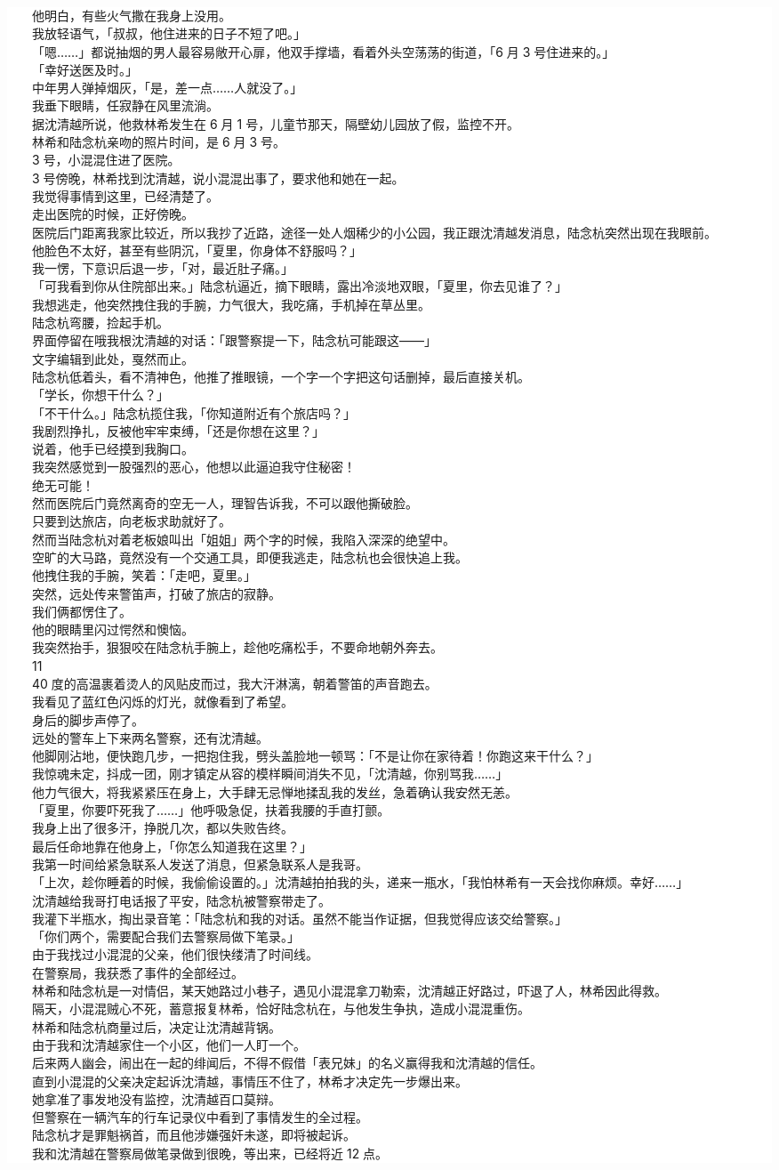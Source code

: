 &emsp;&emsp;他明白，有些火气撒在我身上没用。  
&emsp;&emsp;我放轻语气，「叔叔，他住进来的日子不短了吧。」  
&emsp;&emsp;「嗯……」都说抽烟的男人最容易敞开心扉，他双手撑墙，看着外头空荡荡的街道，「6 月 3 号住进来的。」  
&emsp;&emsp;「幸好送医及时。」  
&emsp;&emsp;中年男人弹掉烟灰，「是，差一点……人就没了。」  
&emsp;&emsp;我垂下眼睛，任寂静在风里流淌。  
&emsp;&emsp;据沈清越所说，他救林希发生在 6 月 1 号，儿童节那天，隔壁幼儿园放了假，监控不开。  
&emsp;&emsp;林希和陆念杭亲吻的照片时间，是 6 月 3 号。  
&emsp;&emsp;3 号，小混混住进了医院。  
&emsp;&emsp;3 号傍晚，林希找到沈清越，说小混混出事了，要求他和她在一起。  
&emsp;&emsp;我觉得事情到这里，已经清楚了。  
&emsp;&emsp;走出医院的时候，正好傍晚。  
&emsp;&emsp;医院后门距离我家比较近，所以我抄了近路，途径一处人烟稀少的小公园，我正跟沈清越发消息，陆念杭突然出现在我眼前。  
&emsp;&emsp;他脸色不太好，甚至有些阴沉，「夏里，你身体不舒服吗？」  
&emsp;&emsp;我一愣，下意识后退一步，「对，最近肚子痛。」  
&emsp;&emsp;「可我看到你从住院部出来。」陆念杭逼近，摘下眼睛，露出冷淡地双眼，「夏里，你去见谁了？」  
&emsp;&emsp;我想逃走，他突然拽住我的手腕，力气很大，我吃痛，手机掉在草丛里。  
&emsp;&emsp;陆念杭弯腰，捡起手机。  
&emsp;&emsp;界面停留在哦我根沈清越的对话：「跟警察提一下，陆念杭可能跟这——」  
&emsp;&emsp;文字编辑到此处，戛然而止。  
&emsp;&emsp;陆念杭低着头，看不清神色，他推了推眼镜，一个字一个字把这句话删掉，最后直接关机。  
&emsp;&emsp;「学长，你想干什么？」  
&emsp;&emsp;「不干什么。」陆念杭揽住我，「你知道附近有个旅店吗？」  
&emsp;&emsp;我剧烈挣扎，反被他牢牢束缚，「还是你想在这里？」  
&emsp;&emsp;说着，他手已经摸到我胸口。  
&emsp;&emsp;我突然感觉到一股强烈的恶心，他想以此逼迫我守住秘密！  
&emsp;&emsp;绝无可能！  
&emsp;&emsp;然而医院后门竟然离奇的空无一人，理智告诉我，不可以跟他撕破脸。  
&emsp;&emsp;只要到达旅店，向老板求助就好了。  
&emsp;&emsp;然而当陆念杭对着老板娘叫出「姐姐」两个字的时候，我陷入深深的绝望中。  
&emsp;&emsp;空旷的大马路，竟然没有一个交通工具，即便我逃走，陆念杭也会很快追上我。  
&emsp;&emsp;他拽住我的手腕，笑着：「走吧，夏里。」  
&emsp;&emsp;突然，远处传来警笛声，打破了旅店的寂静。  
&emsp;&emsp;我们俩都愣住了。  
&emsp;&emsp;他的眼睛里闪过愕然和懊恼。  
&emsp;&emsp;我突然抬手，狠狠咬在陆念杭手腕上，趁他吃痛松手，不要命地朝外奔去。  
&emsp;&emsp;11  
&emsp;&emsp;40 度的高温裹着烫人的风贴皮而过，我大汗淋漓，朝着警笛的声音跑去。  
&emsp;&emsp;我看见了蓝红色闪烁的灯光，就像看到了希望。  
&emsp;&emsp;身后的脚步声停了。  
&emsp;&emsp;远处的警车上下来两名警察，还有沈清越。  
&emsp;&emsp;他脚刚沾地，便快跑几步，一把抱住我，劈头盖脸地一顿骂：「不是让你在家待着！你跑这来干什么？」  
&emsp;&emsp;我惊魂未定，抖成一团，刚才镇定从容的模样瞬间消失不见，「沈清越，你别骂我……」  
&emsp;&emsp;他力气很大，将我紧紧压在身上，大手肆无忌惮地揉乱我的发丝，急着确认我安然无恙。  
&emsp;&emsp;「夏里，你要吓死我了……」他呼吸急促，扶着我腰的手直打颤。  
&emsp;&emsp;我身上出了很多汗，挣脱几次，都以失败告终。  
&emsp;&emsp;最后任命地靠在他身上，「你怎么知道我在这里？」  
&emsp;&emsp;我第一时间给紧急联系人发送了消息，但紧急联系人是我哥。  
&emsp;&emsp;「上次，趁你睡着的时候，我偷偷设置的。」沈清越拍拍我的头，递来一瓶水，「我怕林希有一天会找你麻烦。幸好……」  
&emsp;&emsp;沈清越给我哥打电话报了平安，陆念杭被警察带走了。  
&emsp;&emsp;我灌下半瓶水，掏出录音笔：「陆念杭和我的对话。虽然不能当作证据，但我觉得应该交给警察。」  
&emsp;&emsp;「你们两个，需要配合我们去警察局做下笔录。」  
&emsp;&emsp;由于我找过小混混的父亲，他们很快缕清了时间线。  
&emsp;&emsp;在警察局，我获悉了事件的全部经过。  
&emsp;&emsp;林希和陆念杭是一对情侣，某天她路过小巷子，遇见小混混拿刀勒索，沈清越正好路过，吓退了人，林希因此得救。  
&emsp;&emsp;隔天，小混混贼心不死，蓄意报复林希，恰好陆念杭在，与他发生争执，造成小混混重伤。  
&emsp;&emsp;林希和陆念杭商量过后，决定让沈清越背锅。  
&emsp;&emsp;由于我和沈清越家住一个小区，他们一人盯一个。  
&emsp;&emsp;后来两人幽会，闹出在一起的绯闻后，不得不假借「表兄妹」的名义赢得我和沈清越的信任。  
&emsp;&emsp;直到小混混的父亲决定起诉沈清越，事情压不住了，林希才决定先一步爆出来。  
&emsp;&emsp;她拿准了事发地没有监控，沈清越百口莫辩。  
&emsp;&emsp;但警察在一辆汽车的行车记录仪中看到了事情发生的全过程。  
&emsp;&emsp;陆念杭才是罪魁祸首，而且他涉嫌强奸未遂，即将被起诉。  
&emsp;&emsp;我和沈清越在警察局做笔录做到很晚，等出来，已经将近 12 点。  